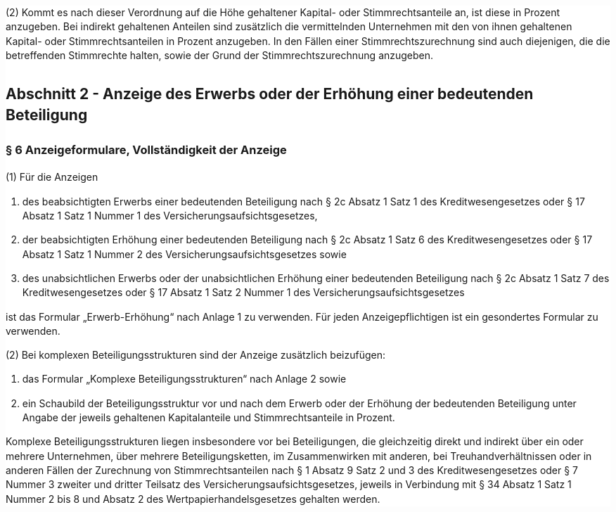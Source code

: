 (2) Kommt es nach dieser Verordnung auf die Höhe gehaltener Kapital-
oder Stimmrechtsanteile an, ist diese in Prozent anzugeben. Bei
indirekt gehaltenen Anteilen sind zusätzlich die vermittelnden
Unternehmen mit den von ihnen gehaltenen Kapital- oder
Stimmrechtsanteilen in Prozent anzugeben. In den Fällen einer
Stimmrechtszurechnung sind auch diejenigen, die die betreffenden
Stimmrechte halten, sowie der Grund der Stimmrechtszurechnung
anzugeben.


## Abschnitt 2 - Anzeige des Erwerbs oder der Erhöhung einer bedeutenden Beteiligung


### § 6 Anzeigeformulare, Vollständigkeit der Anzeige

(1) Für die Anzeigen

1.  des beabsichtigten Erwerbs einer bedeutenden Beteiligung nach § 2c
    Absatz 1 Satz 1 des Kreditwesengesetzes oder § 17 Absatz 1 Satz 1
    Nummer 1 des Versicherungsaufsichtsgesetzes,


2.  der beabsichtigten Erhöhung einer bedeutenden Beteiligung nach § 2c
    Absatz 1 Satz 6 des Kreditwesengesetzes oder § 17 Absatz 1 Satz 1
    Nummer 2 des Versicherungsaufsichtsgesetzes sowie


3.  des unabsichtlichen Erwerbs oder der unabsichtlichen Erhöhung einer
    bedeutenden Beteiligung nach § 2c Absatz 1 Satz 7 des
    Kreditwesengesetzes oder § 17 Absatz 1 Satz 2 Nummer 1 des
    Versicherungsaufsichtsgesetzes



ist das Formular „Erwerb-Erhöhung“ nach Anlage 1 zu verwenden. Für
jeden Anzeigepflichtigen ist ein gesondertes Formular zu verwenden.

(2) Bei komplexen Beteiligungsstrukturen sind der Anzeige zusätzlich
beizufügen:

1.  das Formular „Komplexe Beteiligungsstrukturen“ nach Anlage 2 sowie


2.  ein Schaubild der Beteiligungsstruktur vor und nach dem Erwerb oder
    der Erhöhung der bedeutenden Beteiligung unter Angabe der jeweils
    gehaltenen Kapitalanteile und Stimmrechtsanteile in Prozent.



Komplexe Beteiligungsstrukturen liegen insbesondere vor bei
Beteiligungen, die gleichzeitig direkt und indirekt über ein oder
mehrere Unternehmen, über mehrere Beteiligungsketten, im
Zusammenwirken mit anderen, bei Treuhandverhältnissen oder in anderen
Fällen der Zurechnung von Stimmrechtsanteilen nach § 1 Absatz 9 Satz 2
und 3 des Kreditwesengesetzes oder § 7 Nummer 3 zweiter und dritter
Teilsatz des Versicherungsaufsichtsgesetzes, jeweils in Verbindung mit
§ 34 Absatz 1 Satz 1 Nummer 2 bis 8 und Absatz 2 des
Wertpapierhandelsgesetzes gehalten werden.
